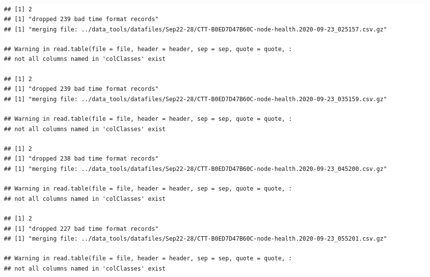     ## [1] 2
    ## [1] "dropped 239 bad time format records"
    ## [1] "merging file: ../data_tools/datafiles/Sep22-28/CTT-B0ED7D47B60C-node-health.2020-09-23_025157.csv.gz"

    ## Warning in read.table(file = file, header = header, sep = sep, quote = quote, :
    ## not all columns named in 'colClasses' exist

    ## [1] 2
    ## [1] "dropped 239 bad time format records"
    ## [1] "merging file: ../data_tools/datafiles/Sep22-28/CTT-B0ED7D47B60C-node-health.2020-09-23_035159.csv.gz"

    ## Warning in read.table(file = file, header = header, sep = sep, quote = quote, :
    ## not all columns named in 'colClasses' exist

    ## [1] 2
    ## [1] "dropped 238 bad time format records"
    ## [1] "merging file: ../data_tools/datafiles/Sep22-28/CTT-B0ED7D47B60C-node-health.2020-09-23_045200.csv.gz"

    ## Warning in read.table(file = file, header = header, sep = sep, quote = quote, :
    ## not all columns named in 'colClasses' exist

    ## [1] 2
    ## [1] "dropped 227 bad time format records"
    ## [1] "merging file: ../data_tools/datafiles/Sep22-28/CTT-B0ED7D47B60C-node-health.2020-09-23_055201.csv.gz"

    ## Warning in read.table(file = file, header = header, sep = sep, quote = quote, :
    ## not all columns named in 'colClasses' exist
